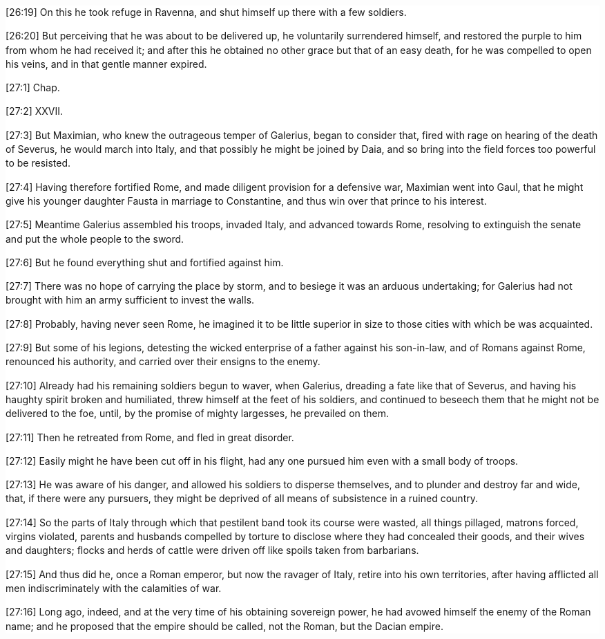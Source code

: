 [26:19] On this he took refuge in Ravenna, and shut himself up there with a few soldiers.

[26:20] But perceiving that he was about to be delivered up, he voluntarily surrendered himself, and restored the purple to him from whom he had received it; and after this he obtained no other grace but that of an easy death, for he was compelled to open his veins, and in that gentle manner expired.

[27:1] Chap.

[27:2] XXVII.

[27:3] But Maximian, who knew the outrageous temper of Galerius, began to consider that, fired with rage on hearing of the death of Severus, he would march into Italy, and that possibly he might be joined by Daia, and so bring into the field forces too powerful to be resisted.

[27:4] Having therefore fortified Rome, and made diligent provision for a defensive war, Maximian went into Gaul, that he might give his younger daughter Fausta in marriage to Constantine, and thus win over that prince to his interest.

[27:5] Meantime Galerius assembled his troops, invaded Italy, and advanced towards Rome, resolving to extinguish the senate and put the whole people to the sword.

[27:6] But he found everything shut and fortified against him.

[27:7] There was no hope of carrying the place by storm, and to besiege it was an arduous undertaking; for Galerius had not brought with him an army sufficient to invest the walls.

[27:8] Probably, having never seen Rome, he imagined it to be little superior in size to those cities with which be was acquainted.

[27:9] But some of his legions, detesting the wicked enterprise of a father against his son-in-law, and of Romans against Rome, renounced his authority, and carried over their ensigns to the enemy.

[27:10] Already had his remaining soldiers begun to waver, when Galerius, dreading a fate like that of Severus, and having his haughty spirit broken and humiliated, threw himself at the feet of his soldiers, and continued to beseech them that he might not be delivered to the foe, until, by the promise of mighty largesses, he prevailed on them.

[27:11] Then he retreated from Rome, and fled in great disorder.

[27:12] Easily might he have been cut off in his flight, had any one pursued him even with a small body of troops.

[27:13] He was aware of his danger, and allowed his soldiers to disperse themselves, and to plunder and destroy far and wide, that, if there were any pursuers, they might be deprived of all means of subsistence in a ruined country.

[27:14] So the parts of Italy through which that pestilent band took its course were wasted, all things pillaged, matrons forced, virgins violated, parents and husbands compelled by torture to disclose where they had concealed their goods, and their wives and daughters; flocks and herds of cattle were driven off like spoils taken from barbarians.

[27:15] And thus did he, once a Roman emperor, but now the ravager of Italy, retire into his own territories, after having afflicted all men indiscriminately with the calamities of war.

[27:16] Long ago, indeed, and at the very time of his obtaining sovereign power, he had avowed himself the enemy of the Roman name; and he proposed that the empire should be called, not the Roman, but the Dacian empire.
